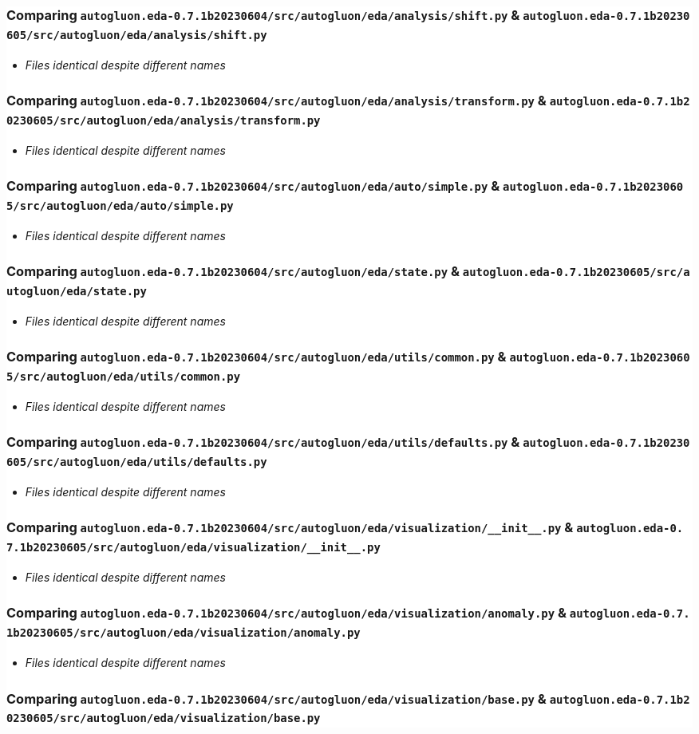 ### Comparing `autogluon.eda-0.7.1b20230604/src/autogluon/eda/analysis/shift.py` & `autogluon.eda-0.7.1b20230605/src/autogluon/eda/analysis/shift.py`

 * *Files identical despite different names*

### Comparing `autogluon.eda-0.7.1b20230604/src/autogluon/eda/analysis/transform.py` & `autogluon.eda-0.7.1b20230605/src/autogluon/eda/analysis/transform.py`

 * *Files identical despite different names*

### Comparing `autogluon.eda-0.7.1b20230604/src/autogluon/eda/auto/simple.py` & `autogluon.eda-0.7.1b20230605/src/autogluon/eda/auto/simple.py`

 * *Files identical despite different names*

### Comparing `autogluon.eda-0.7.1b20230604/src/autogluon/eda/state.py` & `autogluon.eda-0.7.1b20230605/src/autogluon/eda/state.py`

 * *Files identical despite different names*

### Comparing `autogluon.eda-0.7.1b20230604/src/autogluon/eda/utils/common.py` & `autogluon.eda-0.7.1b20230605/src/autogluon/eda/utils/common.py`

 * *Files identical despite different names*

### Comparing `autogluon.eda-0.7.1b20230604/src/autogluon/eda/utils/defaults.py` & `autogluon.eda-0.7.1b20230605/src/autogluon/eda/utils/defaults.py`

 * *Files identical despite different names*

### Comparing `autogluon.eda-0.7.1b20230604/src/autogluon/eda/visualization/__init__.py` & `autogluon.eda-0.7.1b20230605/src/autogluon/eda/visualization/__init__.py`

 * *Files identical despite different names*

### Comparing `autogluon.eda-0.7.1b20230604/src/autogluon/eda/visualization/anomaly.py` & `autogluon.eda-0.7.1b20230605/src/autogluon/eda/visualization/anomaly.py`

 * *Files identical despite different names*

### Comparing `autogluon.eda-0.7.1b20230604/src/autogluon/eda/visualization/base.py` & `autogluon.eda-0.7.1b20230605/src/autogluon/eda/visualization/base.py`
